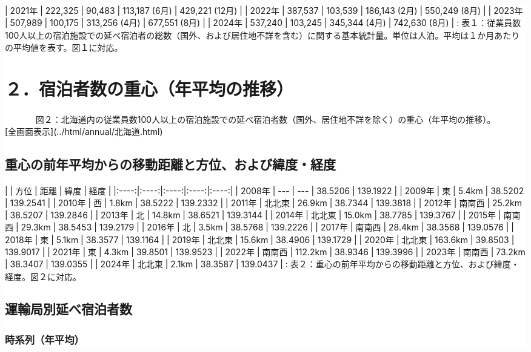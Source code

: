 | 2021年 | 222,325 | 90,483 | 113,187 (6月) | 429,221 (12月) |
| 2022年 | 387,537 | 103,539 | 186,143 (2月) | 550,249 (8月) |
| 2023年 | 507,989 | 100,175 | 313,256 (4月) | 677,551 (8月) |
| 2024年 | 537,240 | 103,245 | 345,344 (4月) | 742,630 (8月) |
: 表１：従業員数100人以上の宿泊施設での延べ宿泊者の総数（国外、および居住地不詳を含む）に関する基本統計量。単位は人泊。平均は１か月あたりの平均値を表す。図１に対応。

<h1 id="h1_2">２．宿泊者数の重心（年平均の推移）</h1>
<div style="text-align: center">
<iframe src="../html/annual/北海道.html" width="1200" height="600"></iframe>
<figcaption>図２：北海道内の従業員数100人以上の宿泊施設での延べ宿泊者数（国外、居住地不詳を除く）の重心（年平均の推移）。</figcaption>
</div>
[全画面表示](../html/annual/北海道.html)

<h2 id="h2_4">重心の前年平均からの移動距離と方位、および緯度・経度</h2>
|  | 方位 | 距離 | 緯度 | 経度 |
|:----:|:----:|:----:|:----:|:----:|
| 2008年 | --- | --- | 38.5206 | 139.1922 |
| 2009年 | 東 | 5.4km | 38.5202 | 139.2541 |
| 2010年 | 西 | 1.8km | 38.5222 | 139.2332 |
| 2011年 | 北北東 | 26.9km | 38.7344 | 139.3818 |
| 2012年 | 南南西 | 25.2km | 38.5207 | 139.2846 |
| 2013年 | 北 | 14.8km | 38.6521 | 139.3144 |
| 2014年 | 北北東 | 15.0km | 38.7785 | 139.3767 |
| 2015年 | 南南西 | 29.3km | 38.5453 | 139.2179 |
| 2016年 | 北 | 3.5km | 38.5768 | 139.2226 |
| 2017年 | 南南西 | 28.4km | 38.3568 | 139.0576 |
| 2018年 | 東 | 5.1km | 38.3577 | 139.1164 |
| 2019年 | 北北東 | 15.6km | 38.4906 | 139.1729 |
| 2020年 | 北北東 | 163.6km | 39.8503 | 139.9017 |
| 2021年 | 東 | 4.3km | 39.8501 | 139.9523 |
| 2022年 | 南南西 | 112.2km | 38.9346 | 139.3996 |
| 2023年 | 南南西 | 73.2km | 38.3407 | 139.0355 |
| 2024年 | 北北東 | 2.1km | 38.3587 | 139.0437 |
: 表２：重心の前年平均からの移動距離と方位、および緯度・経度。図２に対応。

<h2 id="h2_5">運輸局別延べ宿泊者数</h2>
<h3 id="h3_1">時系列（年平均）</h3>
<div style="text-align: center">